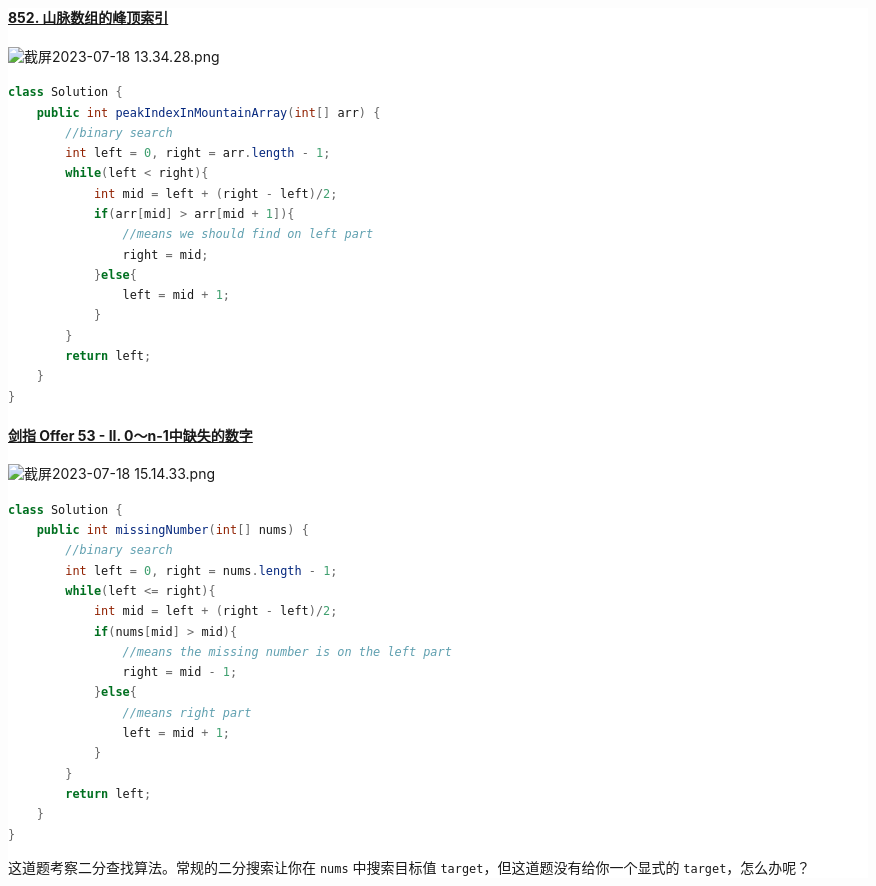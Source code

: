 
#### [852. 山脉数组的峰顶索引](https://leetcode.cn/problems/peak-index-in-a-mountain-array/submissions/)

![截屏2023-07-18 13.34.28.png](https://p3-juejin.byteimg.com/tos-cn-i-k3u1fbpfcp/655056f6783544f88e8b3911efa8992e~tplv-k3u1fbpfcp-watermark.image?)

```java
class Solution {
    public int peakIndexInMountainArray(int[] arr) {
        //binary search 
        int left = 0, right = arr.length - 1;
        while(left < right){
            int mid = left + (right - left)/2;
            if(arr[mid] > arr[mid + 1]){
                //means we should find on left part
                right = mid;
            }else{
                left = mid + 1;
            }
        }
        return left;
    }
}
```



#### [剑指 Offer 53 - II. 0～n-1中缺失的数字](https://leetcode.cn/problems/que-shi-de-shu-zi-lcof/submissions/)


![截屏2023-07-18 15.14.33.png](https://p3-juejin.byteimg.com/tos-cn-i-k3u1fbpfcp/b12fbd2091f34a54b48bd3c311b3744e~tplv-k3u1fbpfcp-watermark.image?)

```java
class Solution {
    public int missingNumber(int[] nums) {
        //binary search 
        int left = 0, right = nums.length - 1;
        while(left <= right){
            int mid = left + (right - left)/2;
            if(nums[mid] > mid){
                //means the missing number is on the left part
                right = mid - 1;
            }else{
                //means right part
                left = mid + 1;
            }
        }
        return left;
    }
}
```
这道题考察二分查找算法。常规的二分搜索让你在 `nums` 中搜索目标值 `target`，但这道题没有给你一个显式的 `target`，怎么办呢？
